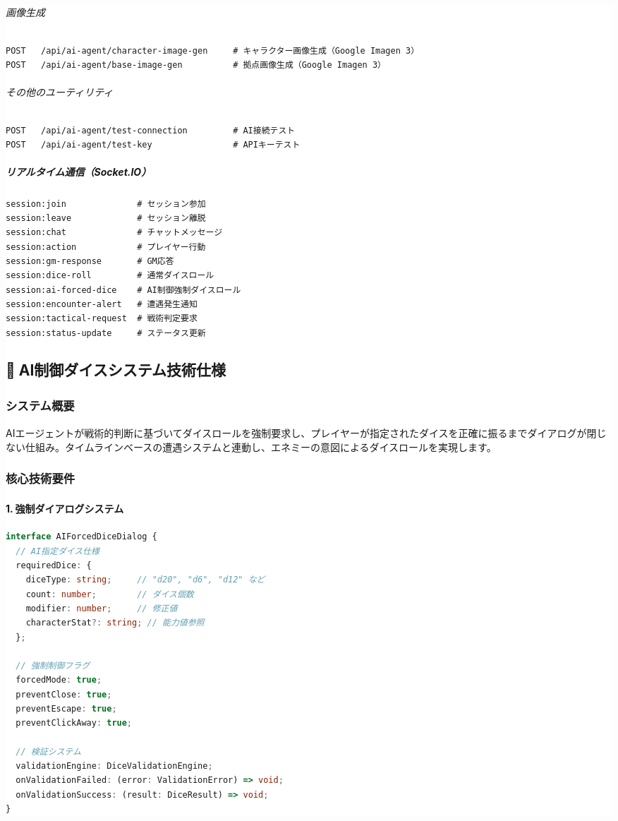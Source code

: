 ###### 画像生成
```
POST   /api/ai-agent/character-image-gen     # キャラクター画像生成（Google Imagen 3）
POST   /api/ai-agent/base-image-gen          # 拠点画像生成（Google Imagen 3）
```

###### その他のユーティリティ
```
POST   /api/ai-agent/test-connection         # AI接続テスト
POST   /api/ai-agent/test-key                # APIキーテスト
```

##### リアルタイム通信（Socket.IO）

```
session:join              # セッション参加
session:leave             # セッション離脱
session:chat              # チャットメッセージ
session:action            # プレイヤー行動
session:gm-response       # GM応答
session:dice-roll         # 通常ダイスロール
session:ai-forced-dice    # AI制御強制ダイスロール
session:encounter-alert   # 遭遇発生通知
session:tactical-request  # 戦術判定要求
session:status-update     # ステータス更新
```

## 🎲 AI制御ダイスシステム技術仕様

### システム概要

AIエージェントが戦術的判断に基づいてダイスロールを強制要求し、プレイヤーが指定されたダイスを正確に振るまでダイアログが閉じない仕組み。タイムラインベースの遭遇システムと連動し、エネミーの意図によるダイスロールを実現します。

### 核心技術要件

#### 1. 強制ダイアログシステム

```typescript
interface AIForcedDiceDialog {
  // AI指定ダイス仕様
  requiredDice: {
    diceType: string;     // "d20", "d6", "d12" など
    count: number;        // ダイス個数
    modifier: number;     // 修正値
    characterStat?: string; // 能力値参照
  };
  
  // 強制制御フラグ
  forcedMode: true;
  preventClose: true;
  preventEscape: true;
  preventClickAway: true;
  
  // 検証システム
  validationEngine: DiceValidationEngine;
  onValidationFailed: (error: ValidationError) => void;
  onValidationSuccess: (result: DiceResult) => void;
}
```
